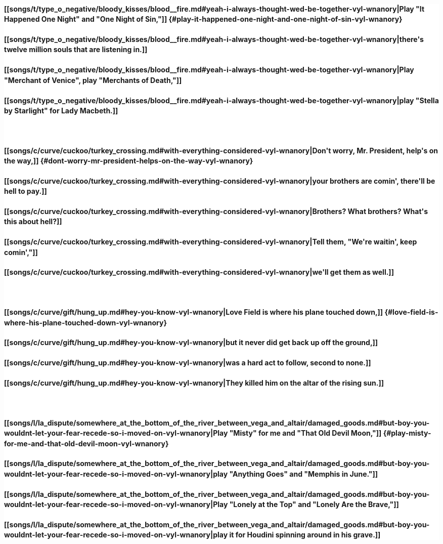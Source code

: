 #### [[songs/t/type_o_negative/bloody_kisses/blood__fire.md#yeah-i-always-thought-wed-be-together-vyl-wnanory|Play "It Happened One Night" and "One Night of Sin,"]] {#play-it-happened-one-night-and-one-night-of-sin-vyl-wnanory}
#### [[songs/t/type_o_negative/bloody_kisses/blood__fire.md#yeah-i-always-thought-wed-be-together-vyl-wnanory|there's twelve million souls that are listening in.]]
#### [[songs/t/type_o_negative/bloody_kisses/blood__fire.md#yeah-i-always-thought-wed-be-together-vyl-wnanory|Play "Merchant of Venice", play "Merchants of Death,"]]
#### [[songs/t/type_o_negative/bloody_kisses/blood__fire.md#yeah-i-always-thought-wed-be-together-vyl-wnanory|play "Stella by Starlight" for Lady Macbeth.]]
&nbsp;
#### [[songs/c/curve/cuckoo/turkey_crossing.md#with-everything-considered-vyl-wnanory|Don't worry, Mr. President, help's on the way,]] {#dont-worry-mr-president-helps-on-the-way-vyl-wnanory}
#### [[songs/c/curve/cuckoo/turkey_crossing.md#with-everything-considered-vyl-wnanory|your brothers are comin', there'll be hell to pay.]]
#### [[songs/c/curve/cuckoo/turkey_crossing.md#with-everything-considered-vyl-wnanory|Brothers? What brothers? What's this about hell?]]
#### [[songs/c/curve/cuckoo/turkey_crossing.md#with-everything-considered-vyl-wnanory|Tell them, "We're waitin', keep comin',"]]
#### [[songs/c/curve/cuckoo/turkey_crossing.md#with-everything-considered-vyl-wnanory|we'll get them as well.]]
&nbsp;
#### [[songs/c/curve/gift/hung_up.md#hey-you-know-vyl-wnanory|Love Field is where his plane touched down,]] {#love-field-is-where-his-plane-touched-down-vyl-wnanory}
#### [[songs/c/curve/gift/hung_up.md#hey-you-know-vyl-wnanory|but it never did get back up off the ground,]]
#### [[songs/c/curve/gift/hung_up.md#hey-you-know-vyl-wnanory|was a hard act to follow, second to none.]]
#### [[songs/c/curve/gift/hung_up.md#hey-you-know-vyl-wnanory|They killed him on the altar of the rising sun.]]
&nbsp;
#### [[songs/l/la_dispute/somewhere_at_the_bottom_of_the_river_between_vega_and_altair/damaged_goods.md#but-boy-you-wouldnt-let-your-fear-recede-so-i-moved-on-vyl-wnanory|Play "Misty" for me and "That Old Devil Moon,"]] {#play-misty-for-me-and-that-old-devil-moon-vyl-wnanory}
#### [[songs/l/la_dispute/somewhere_at_the_bottom_of_the_river_between_vega_and_altair/damaged_goods.md#but-boy-you-wouldnt-let-your-fear-recede-so-i-moved-on-vyl-wnanory|play "Anything Goes" and "Memphis in June."]]
#### [[songs/l/la_dispute/somewhere_at_the_bottom_of_the_river_between_vega_and_altair/damaged_goods.md#but-boy-you-wouldnt-let-your-fear-recede-so-i-moved-on-vyl-wnanory|Play "Lonely at the Top" and "Lonely Are the Brave,"]]
#### [[songs/l/la_dispute/somewhere_at_the_bottom_of_the_river_between_vega_and_altair/damaged_goods.md#but-boy-you-wouldnt-let-your-fear-recede-so-i-moved-on-vyl-wnanory|play it for Houdini spinning around in his grave.]]